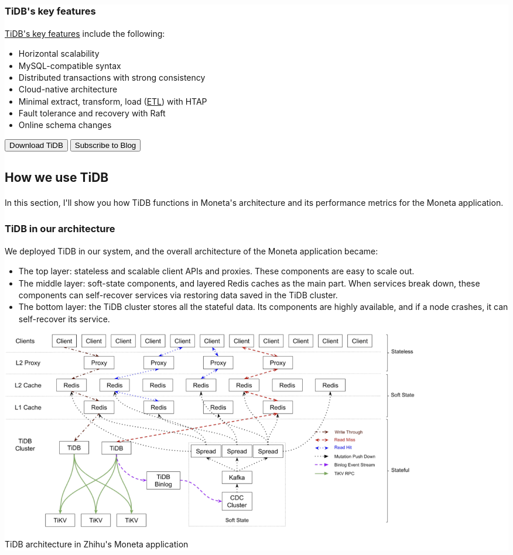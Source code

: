 ### TiDB's key features

[TiDB's key features](https://pingcap.com/docs/v3.0/key-features/) include the following:

* Horizontal scalability
* MySQL-compatible syntax
* Distributed transactions with strong consistency
* Cloud-native architecture
* Minimal extract, transform, load ([ETL](https://en.wikipedia.org/wiki/Extract,_transform,_load)) with HTAP
* Fault tolerance and recovery with Raft
* Online schema changes

<div class="trackable-btns">
    <a href="/download" onclick="trackViews('Lesson Learned from Queries over 1.3 Trillion Rows of Data Within Milliseconds of Response Time at Zhihu.com', 'download-tidb-btn-middle')"><button>Download TiDB</button></a>
    <a href="https://share.hsforms.com/1e2W03wLJQQKPd1d9rCbj_Q2npzm" onclick="trackViews('Lesson Learned from Queries over 1.3 Trillion Rows of Data Within Milliseconds of Response Time at Zhihu.com', 'subscribe-blog-btn-middle')"><button>Subscribe to Blog</button></a>
</div>

## How we use TiDB

In this section, I'll show you how TiDB functions in Moneta's architecture and its performance metrics for the Moneta application.

### TiDB in our architecture

We deployed TiDB in our system, and the overall architecture of the Moneta application became:

* The top layer: stateless and scalable client APIs and proxies. These components are easy to scale out.
* The middle layer: soft-state components, and layered Redis caches as the main part. When services break down, these components can self-recover services via restoring data saved in the TiDB cluster.
* The bottom layer: the TiDB cluster stores all the stateful data. Its components are highly available, and if a node crashes, it can self-recover its service.

![TiDB architecture in Zhihu's Moneta application](media/tidb-architecture-in-zhihu's-moneta-application.png)
<div class="caption-center"> TiDB architecture in Zhihu's Moneta application </div>
